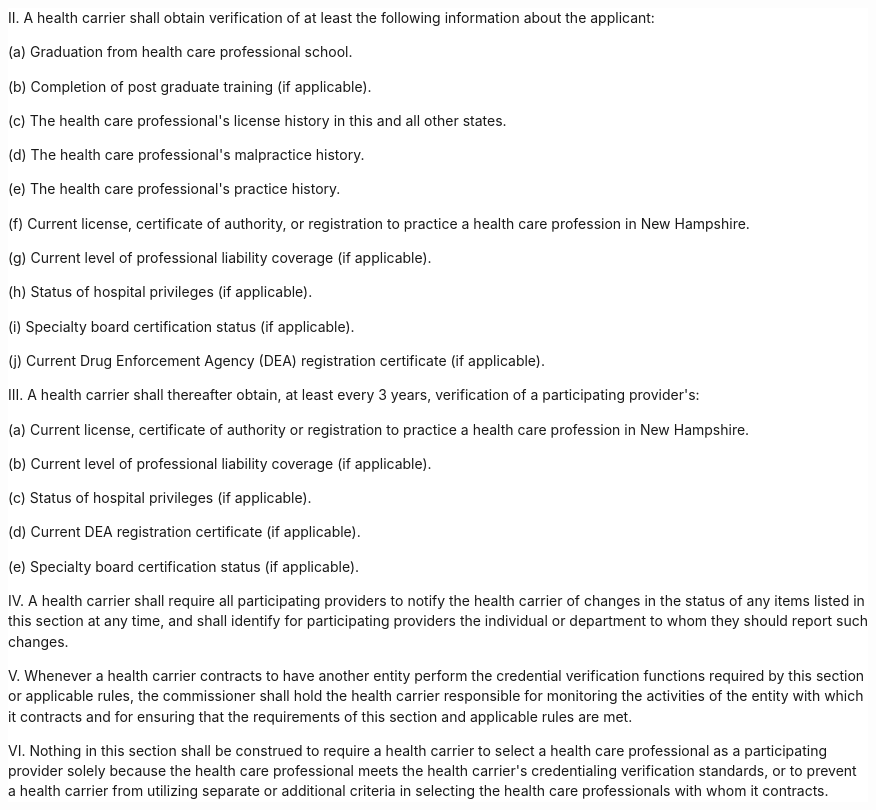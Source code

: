  II. A health carrier shall obtain verification of at least the
following information about the applicant:
                                             
 (a) Graduation from health care professional school.
                                             
 (b) Completion of post graduate training (if applicable).
                                             
 (c) The health care professional's license history in this and
all other states.
                                             
 (d) The health care professional's malpractice history.
                                             
 (e) The health care professional's practice history.
                                             
 (f) Current license, certificate of authority, or registration to
practice a health care profession in New Hampshire.
                                             
 (g) Current level of professional liability coverage (if
applicable).
                                             
 (h) Status of hospital privileges (if applicable).
                                             
 (i) Specialty board certification status (if applicable).
                                             
 (j) Current Drug Enforcement Agency (DEA) registration
certificate (if applicable).
                                             
 III. A health carrier shall thereafter obtain, at least every 3
years, verification of a participating provider's:
                                             
 (a) Current license, certificate of authority or registration to
practice a health care profession in New Hampshire.
                                             
 (b) Current level of professional liability coverage (if
applicable).
                                             
 (c) Status of hospital privileges (if applicable).
                                             
 (d) Current DEA registration certificate (if applicable).
                                             
 (e) Specialty board certification status (if applicable).
                                             
 IV. A health carrier shall require all participating providers to
notify the health carrier of changes in the status of any items listed
in this section at any time, and shall identify for participating
providers the individual or department to whom they should report such
changes.
                                             
 V. Whenever a health carrier contracts to have another entity
perform the credential verification functions required by this section
or applicable rules, the commissioner shall hold the health carrier
responsible for monitoring the activities of the entity with which it
contracts and for ensuring that the requirements of this section and
applicable rules are met.
                                             
 VI. Nothing in this section shall be construed to require a health
carrier to select a health care professional as a participating provider
solely because the health care professional meets the health carrier's
credentialing verification standards, or to prevent a health carrier
from utilizing separate or additional criteria in selecting the health
care professionals with whom it contracts.
